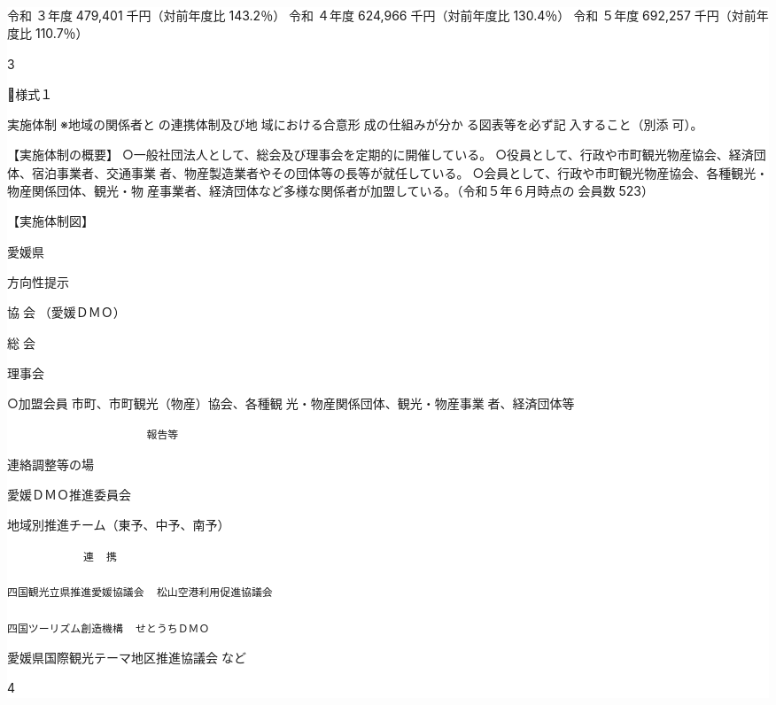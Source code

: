   令和 ３年度  479,401 千円（対前年度比  143.2％）
  令和 ４年度  624,966 千円（対前年度比  130.4％）
  令和 ５年度  692,257 千円（対前年度比  110.7％）

3

様式１

実施体制
※地域の関係者と
の連携体制及び地
域における合意形
成の仕組みが分か
る図表等を必ず記
入すること（別添
可）。

【実施体制の概要】
○一般社団法人として、総会及び理事会を定期的に開催している。
○役員として、行政や市町観光物産協会、経済団体、宿泊事業者、交通事業
者、物産製造業者やその団体等の長等が就任している。
○会員として、行政や市町観光物産協会、各種観光・物産関係団体、観光・物
産事業者、経済団体など多様な関係者が加盟している。（令和５年６月時点の
会員数 523）

【実施体制図】

愛媛県

方向性提示

協  会
（愛媛ＤＭＯ）

総  会

理事会

○加盟会員
市町、市町観光（物産）協会、各種観
光・物産関係団体、観光・物産事業
者、経済団体等

                          報告等

連絡調整等の場

愛媛ＤＭＯ推進委員会

地域別推進チーム（東予、中予、南予）

                連  携

    四国観光立県推進愛媛協議会  松山空港利用促進協議会

    四国ツーリズム創造機構  せとうちＤＭＯ

愛媛県国際観光テーマ地区推進協議会      など

4
